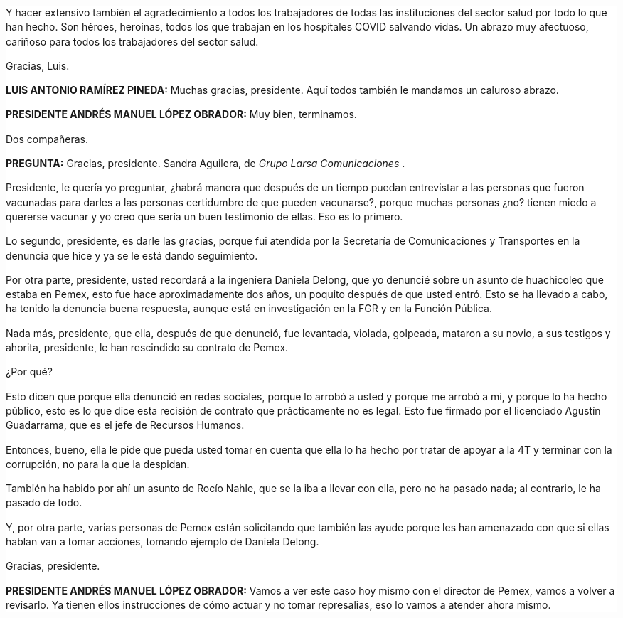 Y hacer extensivo también el agradecimiento a todos los trabajadores de todas
las instituciones del sector salud por todo lo que han hecho. Son héroes,
heroínas, todos los que trabajan en los hospitales COVID salvando vidas. Un
abrazo muy afectuoso, cariñoso para todos los trabajadores del sector salud.

Gracias, Luis.

**LUIS ANTONIO RAMÍREZ PINEDA:** Muchas gracias, presidente. Aquí todos
también le mandamos un caluroso abrazo.

**PRESIDENTE ANDRÉS MANUEL LÓPEZ OBRADOR:** Muy bien, terminamos.

Dos compañeras.

**PREGUNTA:** Gracias, presidente. Sandra Aguilera, de _Grupo Larsa
Comunicaciones_ .

Presidente, le quería yo preguntar, ¿habrá manera que después de un tiempo
puedan entrevistar a las personas que fueron vacunadas para darles a las
personas certidumbre de que pueden vacunarse?, porque muchas personas ¿no?
tienen miedo a quererse vacunar y yo creo que sería un buen testimonio de
ellas. Eso es lo primero.

Lo segundo, presidente, es darle las gracias, porque fui atendida por la
Secretaría de Comunicaciones y Transportes en la denuncia que hice y ya se le
está dando seguimiento.

Por otra parte, presidente, usted recordará a la ingeniera Daniela Delong, que
yo denuncié sobre un asunto de huachicoleo que estaba en Pemex, esto fue hace
aproximadamente dos años, un poquito después de que usted entró. Esto se ha
llevado a cabo, ha tenido la denuncia buena respuesta, aunque está en
investigación en la FGR y en la Función Pública.

Nada más, presidente, que ella, después de que denunció, fue levantada,
violada, golpeada, mataron a su novio, a sus testigos y ahorita, presidente,
le han rescindido su contrato de Pemex.

¿Por qué?

Esto dicen que porque ella denunció en redes sociales, porque lo arrobó a
usted y porque me arrobó a mí, y porque lo ha hecho público, esto es lo que
dice esta recisión de contrato que prácticamente no es legal. Esto fue firmado
por el licenciado Agustín Guadarrama, que es el jefe de Recursos Humanos.

Entonces, bueno, ella le pide que pueda usted tomar en cuenta que ella lo ha
hecho por tratar de apoyar a la 4T y terminar con la corrupción, no para la
que la despidan.

También ha habido por ahí un asunto de Rocío Nahle, que se la iba a llevar con
ella, pero no ha pasado nada; al contrario, le ha pasado de todo.

Y, por otra parte, varias personas de Pemex están solicitando que también las
ayude porque les han amenazado con que si ellas hablan van a tomar acciones,
tomando ejemplo de Daniela Delong.

Gracias, presidente.

**PRESIDENTE ANDRÉS MANUEL LÓPEZ OBRADOR:** Vamos a ver este caso hoy mismo
con el director de Pemex, vamos a volver a revisarlo. Ya tienen ellos
instrucciones de cómo actuar y no tomar represalias, eso lo vamos a atender
ahora mismo.
